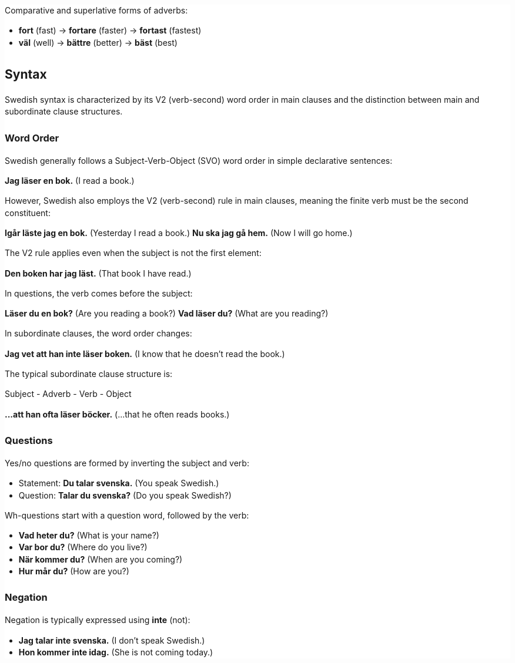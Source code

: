 Comparative and superlative forms of adverbs:
- **fort** (fast) → **fortare** (faster) → **fortast** (fastest)
- **väl** (well) → **bättre** (better) → **bäst** (best)

## Syntax

Swedish syntax is characterized by its V2 (verb-second) word order in main clauses and the distinction between main and subordinate clause structures.

### Word Order

Swedish generally follows a Subject-Verb-Object (SVO) word order in simple declarative sentences:

**Jag läser en bok.** (I read a book.)

However, Swedish also employs the V2 (verb-second) rule in main clauses, meaning the finite verb must be the second constituent:

**Igår läste jag en bok.** (Yesterday I read a book.)
**Nu ska jag gå hem.** (Now I will go home.)

The V2 rule applies even when the subject is not the first element:

**Den boken har jag läst.** (That book I have read.)

In questions, the verb comes before the subject:

**Läser du en bok?** (Are you reading a book?)
**Vad läser du?** (What are you reading?)

In subordinate clauses, the word order changes:

**Jag vet att han inte läser boken.** (I know that he doesn’t read the book.)

The typical subordinate clause structure is:

Subject - Adverb - Verb - Object

**...att han ofta läser böcker.** (...that he often reads books.)

### Questions

Yes/no questions are formed by inverting the subject and verb:
- Statement: **Du talar svenska.** (You speak Swedish.)
- Question: **Talar du svenska?** (Do you speak Swedish?)

Wh-questions start with a question word, followed by the verb:
- **Vad heter du?** (What is your name?)
- **Var bor du?** (Where do you live?)
- **När kommer du?** (When are you coming?)
- **Hur mår du?** (How are you?)

### Negation

Negation is typically expressed using **inte** (not):
- **Jag talar inte svenska.** (I don’t speak Swedish.)
- **Hon kommer inte idag.** (She is not coming today.)
